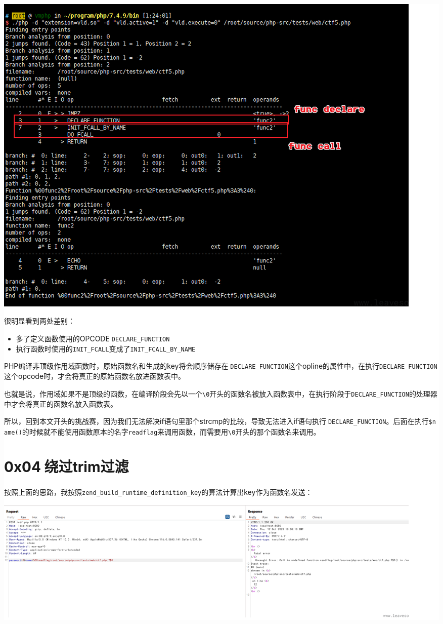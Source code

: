 [![image.png](\img\55280a44-9bfe-4932-868a-c6081a246963.76409f0b4e95.png)](https://www.leavesongs.com/media/attachment/2023/10/13/55280a44-9bfe-4932-868a-c6081a246963.png)

很明显看到两处差别：

- 多了定义函数使用的OPCODE `DECLARE_FUNCTION`
- 执行函数时使用的`INIT_FCALL`变成了`INIT_FCALL_BY_NAME`

PHP编译非顶级作用域函数时，原始函数名和生成的key将会顺序储存在 `DECLARE_FUNCTION`这个opline的属性中，在执行`DECLARE_FUNCTION`这个opcode时，才会将真正的原始函数名放进函数表中。

也就是说，作用域如果不是顶级的函数，在编译阶段会先以一个`\0`开头的函数名被放入函数表中，在执行阶段于`DECLARE_FUNCTION`的处理器中才会将真正的函数名放入函数表。

所以，回到本文开头的挑战赛，因为我们无法解决if语句里那个strcmp的比较，导致无法进入if语句执行 `DECLARE_FUNCTION`。后面在执行`$name()`的时候就不能使用函数原本的名字`readflag`来调用函数，而需要用`\0`开头的那个函数名来调用。

# 0x04 绕过trim过滤

按照上面的思路，我按照`zend_build_runtime_definition_key`的算法计算出key作为函数名发送：

[![image.png](\img\c6deae2d-c716-4225-9805-1394e23eaae1.51849c8c2bb1.png)](https://www.leavesongs.com/media/attachment/2023/10/13/c6deae2d-c716-4225-9805-1394e23eaae1.png)
